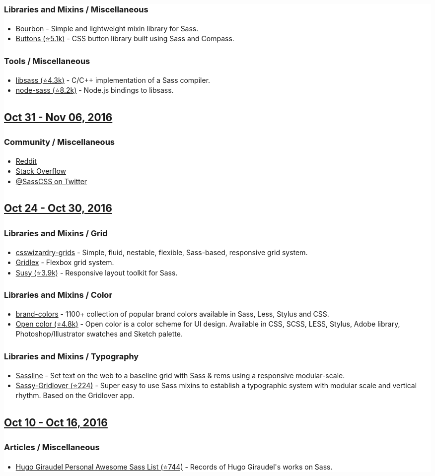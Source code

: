 ### Libraries and Mixins / Miscellaneous

*   [Bourbon](http://bourbon.io/) - Simple and lightweight mixin library for Sass.
*   [Buttons (⭐5.1k)](https://github.com/alexwolfe/Buttons) - CSS button library built using Sass and Compass.

### Tools / Miscellaneous

*   [libsass (⭐4.3k)](https://github.com/sass/libsass) - C/C++ implementation of a Sass compiler.
*   [node-sass (⭐8.2k)](https://github.com/sass/node-sass) - Node.js bindings to libsass.

## [Oct 31 - Nov 06, 2016](/content/2016/44/README.md)

### Community / Miscellaneous

*   [Reddit](https://www.reddit.com/r/Sass/)
*   [Stack Overflow](http://stackoverflow.com/questions/tagged/sass)
*   [@SassCSS on Twitter](https://twitter.com/SassCSS)

## [Oct 24 - Oct 30, 2016](/content/2016/43/README.md)

### Libraries and Mixins / Grid

*   [csswizardry-grids](http://csswizardry.com/csswizardry-grids/) - Simple, fluid, nestable, flexible, Sass-based, responsive grid system.
*   [Gridlex](http://gridlex.devlint.fr/) - Flexbox grid system.
*   [Susy (⭐3.9k)](https://github.com/oddbird/susy) - Responsive layout toolkit for Sass.

### Libraries and Mixins / Color

*   [brand-colors](http://brand-colors.com/) - 1100+ collection of popular brand colors available in Sass, Less, Stylus and CSS.
*   [Open color (⭐4.8k)](https://github.com/yeun/open-color) - Open color is a color scheme for UI design. Available in CSS, SCSS, LESS, Stylus, Adobe library, Photoshop/Illustrator swatches and Sketch palette.

### Libraries and Mixins / Typography

*   [Sassline](https://sassline.com/) - Set text on the web to a baseline grid with Sass & rems using a responsive modular-scale.
*   [Sassy-Gridlover (⭐224)](https://github.com/hiulit/Sassy-Gridlover) - Super easy to use Sass mixins to establish a typographic system with modular scale and vertical rhythm. Based on the Gridlover app.

## [Oct 10 - Oct 16, 2016](/content/2016/41/README.md)

### Articles / Miscellaneous

*   [Hugo Giraudel Personal Awesome Sass List (⭐744)](https://github.com/HugoGiraudel/awesome-sass) - Records of Hugo Giraudel's works on Sass.
